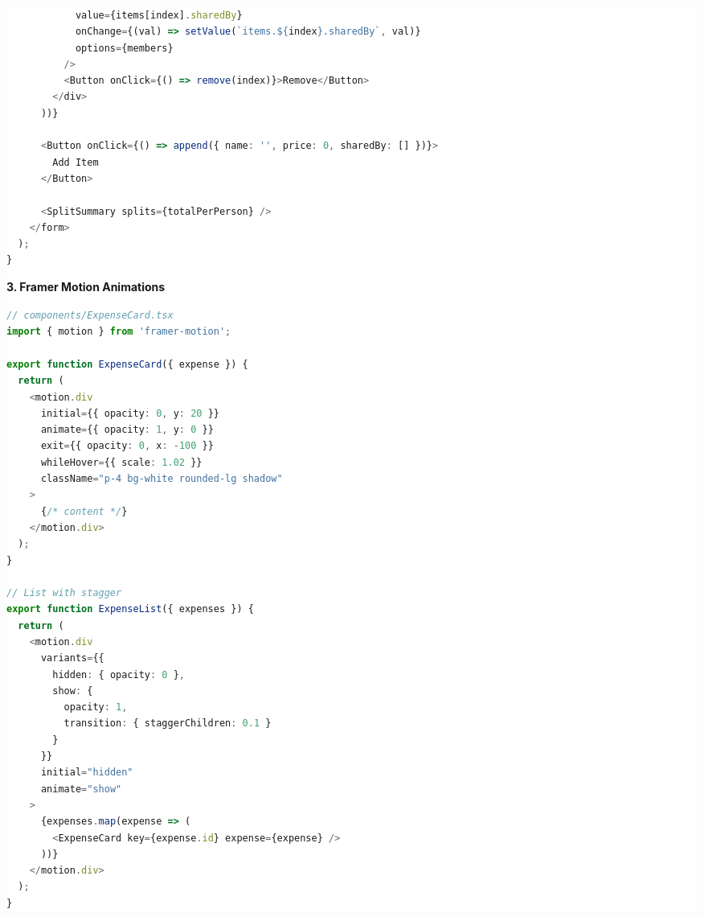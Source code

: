 ```typescript
            value={items[index].sharedBy}
            onChange={(val) => setValue(`items.${index}.sharedBy`, val)}
            options={members}
          />
          <Button onClick={() => remove(index)}>Remove</Button>
        </div>
      ))}
      
      <Button onClick={() => append({ name: '', price: 0, sharedBy: [] })}>
        Add Item
      </Button>

      <SplitSummary splits={totalPerPerson} />
    </form>
  );
}
```

**3. Framer Motion Animations**
```typescript
// components/ExpenseCard.tsx
import { motion } from 'framer-motion';

export function ExpenseCard({ expense }) {
  return (
    <motion.div
      initial={{ opacity: 0, y: 20 }}
      animate={{ opacity: 1, y: 0 }}
      exit={{ opacity: 0, x: -100 }}
      whileHover={{ scale: 1.02 }}
      className="p-4 bg-white rounded-lg shadow"
    >
      {/* content */}
    </motion.div>
  );
}

// List with stagger
export function ExpenseList({ expenses }) {
  return (
    <motion.div
      variants={{
        hidden: { opacity: 0 },
        show: {
          opacity: 1,
          transition: { staggerChildren: 0.1 }
        }
      }}
      initial="hidden"
      animate="show"
    >
      {expenses.map(expense => (
        <ExpenseCard key={expense.id} expense={expense} />
      ))}
    </motion.div>
  );
}
```
